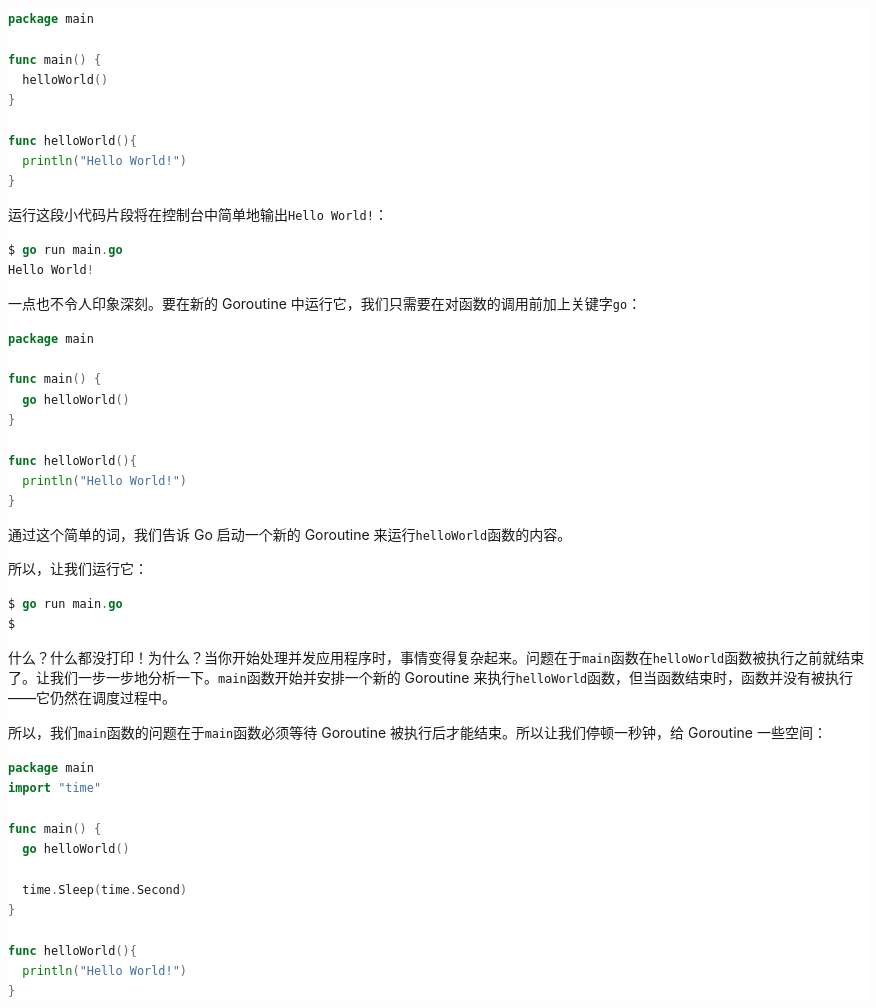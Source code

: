 ```go
package main 

func main() { 
  helloWorld() 
} 

func helloWorld(){ 
  println("Hello World!") 
} 

```

运行这段小代码片段将在控制台中简单地输出`Hello World!`：

```go
$ go run main.go
Hello World!

```

一点也不令人印象深刻。要在新的 Goroutine 中运行它，我们只需要在对函数的调用前加上关键字`go`：

```go
package main 

func main() { 
  go helloWorld() 
} 

func helloWorld(){ 
  println("Hello World!") 
} 

```

通过这个简单的词，我们告诉 Go 启动一个新的 Goroutine 来运行`helloWorld`函数的内容。

所以，让我们运行它：

```go
$ go run main.go 
$

```

什么？什么都没打印！为什么？当你开始处理并发应用程序时，事情变得复杂起来。问题在于`main`函数在`helloWorld`函数被执行之前就结束了。让我们一步一步地分析一下。`main`函数开始并安排一个新的 Goroutine 来执行`helloWorld`函数，但当函数结束时，函数并没有被执行——它仍然在调度过程中。

所以，我们`main`函数的问题在于`main`函数必须等待 Goroutine 被执行后才能结束。所以让我们停顿一秒钟，给 Goroutine 一些空间：

```go
package main 
import "time" 

func main() { 
  go helloWorld() 

  time.Sleep(time.Second) 
} 

func helloWorld(){ 
  println("Hello World!") 
} 

```

